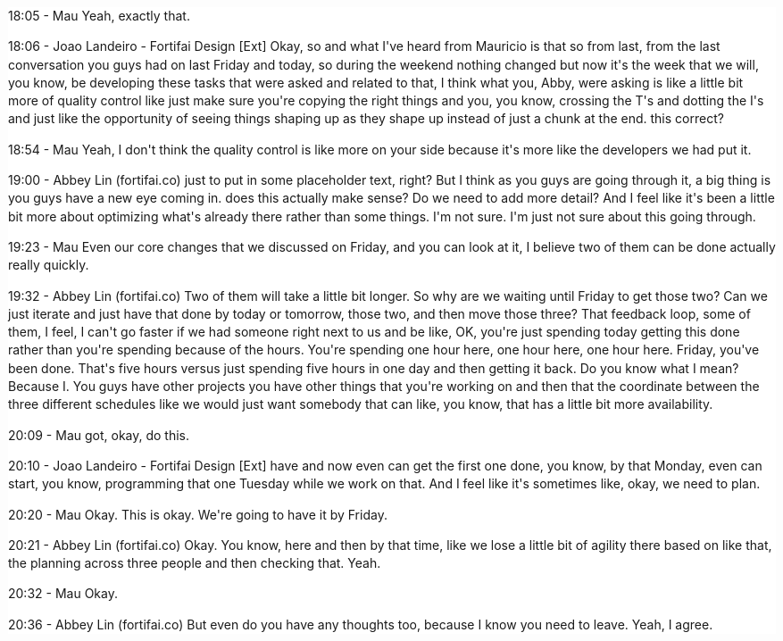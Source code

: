 18:05 - Mau
  Yeah, exactly that.

18:06 - Joao Landeiro - Fortifai Design [Ext]
  Okay, so and what I've heard from Mauricio is that so from last, from the last conversation you guys had on last Friday and today, so during the weekend nothing changed but now it's the week that we will, you know, be developing these tasks that were asked and related to that, I think what you, Abby, were asking is like a little bit more of quality control like just make sure you're copying the right things and you, you know, crossing the T's and dotting the I's and just like the opportunity of seeing things shaping up as they shape up instead of just a chunk at the end.  this correct?

18:54 - Mau
  Yeah, I don't think the quality control is like more on your side because it's more like the developers we had put it.

19:00 - Abbey Lin (fortifai.co)
  just to put in some placeholder text, right? But I think as you guys are going through it, a big thing is you guys have a new eye coming in.  does this actually make sense? Do we need to add more detail? And I feel like it's been a little bit more about optimizing what's already there rather than some things.  I'm not sure. I'm just not sure about this going through.

19:23 - Mau
  Even our core changes that we discussed on Friday, and you can look at it, I believe two of them can be done actually really quickly.

19:32 - Abbey Lin (fortifai.co)
  Two of them will take a little bit longer. So why are we waiting until Friday to get those two?  Can we just iterate and just have that done by today or tomorrow, those two, and then move those three?  That feedback loop, some of them, I feel, I can't go faster if we had someone right next to us and be like, OK, you're just spending today getting this done rather than you're spending because of the hours.  You're spending one hour here, one hour here, one hour here. Friday, you've been done. That's five hours versus just spending five hours in one day and then getting it back.  Do you know what I mean? Because I. You guys have other projects you have other things that you're working on and then that the coordinate between the three different schedules like we would just want somebody that can like, you know, that has a little bit more availability.

20:09 - Mau
  got, okay, do this.

20:10 - Joao Landeiro - Fortifai Design [Ext]
  have and now even can get the first one done, you know, by that Monday, even can start, you know, programming that one Tuesday while we work on that.  And I feel like it's sometimes like, okay, we need to plan.

20:20 - Mau
  Okay. This is okay. We're going to have it by Friday.

20:21 - Abbey Lin (fortifai.co)
  Okay. You know, here and then by that time, like we lose a little bit of agility there based on like that, the planning across three people and then checking that.  Yeah.

20:32 - Mau
  Okay.

20:36 - Abbey Lin (fortifai.co)
  But even do you have any thoughts too, because I know you need to leave. Yeah, I agree.
